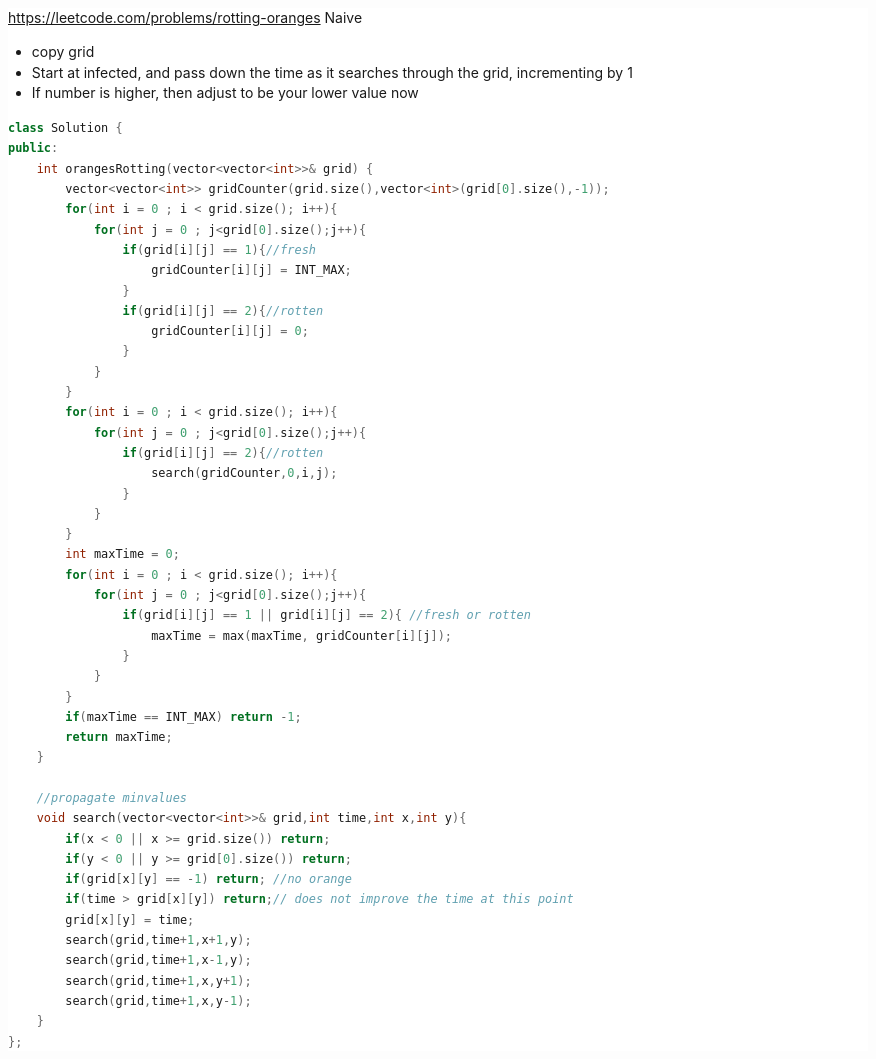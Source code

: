 <https://leetcode.com/problems/rotting-oranges>
Naive
- copy grid
- Start at infected, and pass down the time as it searches through the grid, incrementing by 1
- If number is higher, then adjust to be your lower value now

```cpp
class Solution {
public:
    int orangesRotting(vector<vector<int>>& grid) {
        vector<vector<int>> gridCounter(grid.size(),vector<int>(grid[0].size(),-1));
        for(int i = 0 ; i < grid.size(); i++){
            for(int j = 0 ; j<grid[0].size();j++){
                if(grid[i][j] == 1){//fresh
                    gridCounter[i][j] = INT_MAX;
                }
                if(grid[i][j] == 2){//rotten
                    gridCounter[i][j] = 0;
                }
            }
        }
        for(int i = 0 ; i < grid.size(); i++){
            for(int j = 0 ; j<grid[0].size();j++){
                if(grid[i][j] == 2){//rotten
                    search(gridCounter,0,i,j);
                }
            }
        }
        int maxTime = 0;
        for(int i = 0 ; i < grid.size(); i++){
            for(int j = 0 ; j<grid[0].size();j++){
                if(grid[i][j] == 1 || grid[i][j] == 2){ //fresh or rotten
                    maxTime = max(maxTime, gridCounter[i][j]);
                }
            }
        }
        if(maxTime == INT_MAX) return -1;
        return maxTime;
    }

    //propagate minvalues 
    void search(vector<vector<int>>& grid,int time,int x,int y){
        if(x < 0 || x >= grid.size()) return;
        if(y < 0 || y >= grid[0].size()) return;
        if(grid[x][y] == -1) return; //no orange
        if(time > grid[x][y]) return;// does not improve the time at this point
        grid[x][y] = time;
        search(grid,time+1,x+1,y);
        search(grid,time+1,x-1,y);
        search(grid,time+1,x,y+1);
        search(grid,time+1,x,y-1);
    }
};
```
